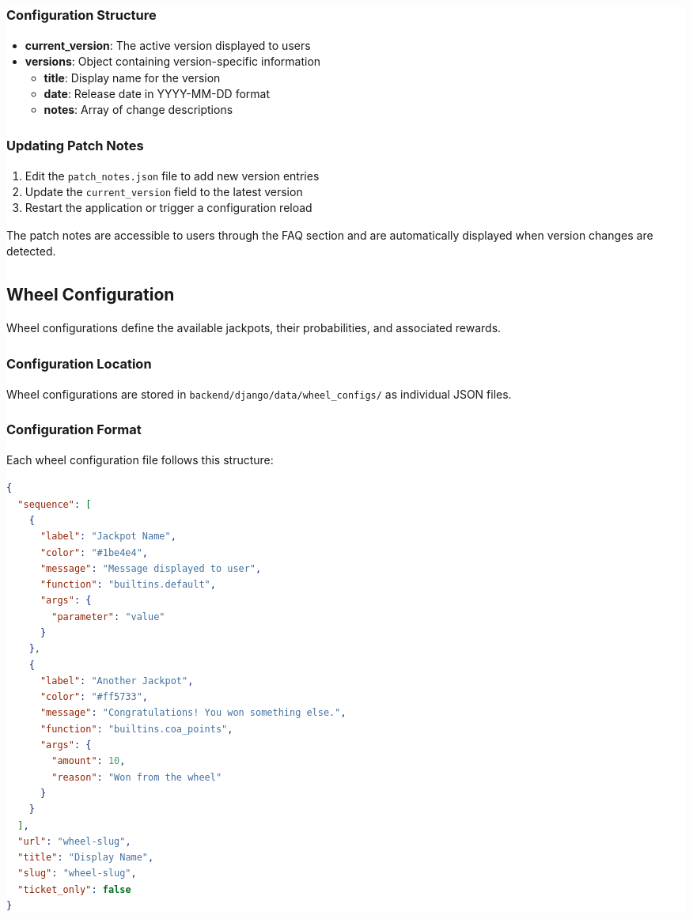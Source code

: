 ### Configuration Structure

- **current_version**: The active version displayed to users
- **versions**: Object containing version-specific information
  - **title**: Display name for the version
  - **date**: Release date in YYYY-MM-DD format
  - **notes**: Array of change descriptions

### Updating Patch Notes

1. Edit the `patch_notes.json` file to add new version entries
2. Update the `current_version` field to the latest version
3. Restart the application or trigger a configuration reload

The patch notes are accessible to users through the FAQ section and are automatically displayed when version changes are detected.

## Wheel Configuration

Wheel configurations define the available jackpots, their probabilities, and associated rewards.

### Configuration Location

Wheel configurations are stored in `backend/django/data/wheel_configs/` as individual JSON files.

### Configuration Format

Each wheel configuration file follows this structure:

```json
{
  "sequence": [
    {
      "label": "Jackpot Name",
      "color": "#1be4e4",
      "message": "Message displayed to user",
      "function": "builtins.default",
      "args": {
        "parameter": "value"
      }
    },
    {
      "label": "Another Jackpot",
      "color": "#ff5733",
      "message": "Congratulations! You won something else.",
      "function": "builtins.coa_points",
      "args": {
        "amount": 10,
        "reason": "Won from the wheel"
      }
    }
  ],
  "url": "wheel-slug",
  "title": "Display Name",
  "slug": "wheel-slug",
  "ticket_only": false
}
```
